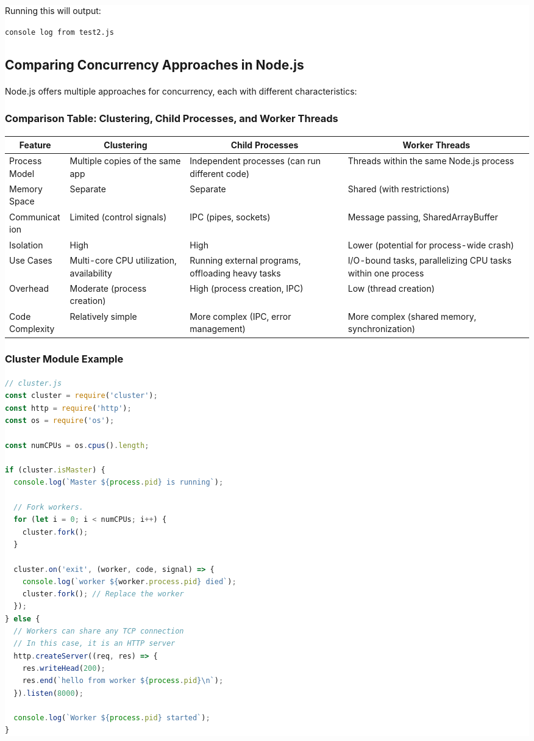 Running this will output:
```
console log from test2.js
```

## Comparing Concurrency Approaches in Node.js

Node.js offers multiple approaches for concurrency, each with different characteristics:

### Comparison Table: Clustering, Child Processes, and Worker Threads

| Feature              | Clustering                                    | Child Processes                                                | Worker Threads                                                |
|----------------------|-----------------------------------------------|----------------------------------------------------------------|---------------------------------------------------------------|
| Process Model        | Multiple copies of the same app               | Independent processes (can run different code)                 | Threads within the same Node.js process                       |
| Memory Space         | Separate                                      | Separate                                                       | Shared (with restrictions)                                    |
| Communication        | Limited (control signals)                     | IPC (pipes, sockets)                                           | Message passing, SharedArrayBuffer                            |
| Isolation            | High                                          | High                                                           | Lower (potential for process-wide crash)                      |
| Use Cases            | Multi-core CPU utilization, availability      | Running external programs, offloading heavy tasks              | I/O-bound tasks, parallelizing CPU tasks within one process   |
| Overhead             | Moderate (process creation)                   | High (process creation, IPC)                                   | Low (thread creation)                                         |
| Code Complexity      | Relatively simple                             | More complex (IPC, error management)                           | More complex (shared memory, synchronization)                 |

### Cluster Module Example

```javascript
// cluster.js
const cluster = require('cluster');
const http = require('http');
const os = require('os');

const numCPUs = os.cpus().length;

if (cluster.isMaster) {
  console.log(`Master ${process.pid} is running`);

  // Fork workers.
  for (let i = 0; i < numCPUs; i++) {
    cluster.fork();
  }

  cluster.on('exit', (worker, code, signal) => {
    console.log(`worker ${worker.process.pid} died`);
    cluster.fork(); // Replace the worker
  });
} else {
  // Workers can share any TCP connection
  // In this case, it is an HTTP server
  http.createServer((req, res) => {
    res.writeHead(200);
    res.end(`hello from worker ${process.pid}\n`);
  }).listen(8000);

  console.log(`Worker ${process.pid} started`);
}
```
